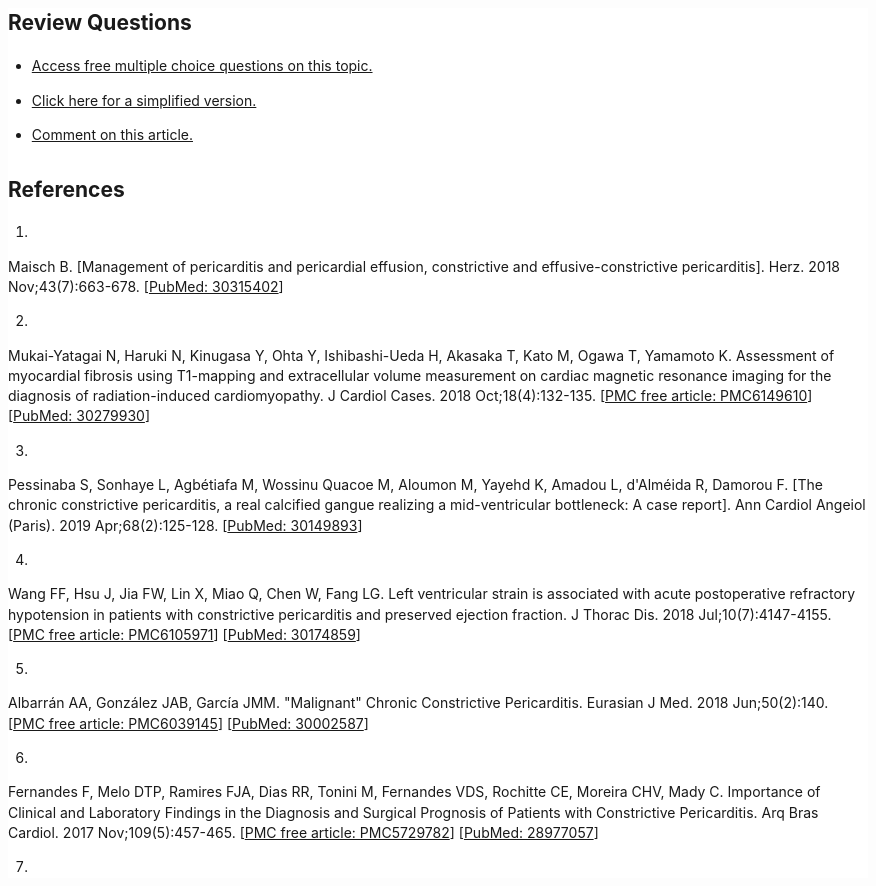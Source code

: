 ## Review Questions

- [Access free multiple choice questions on this topic.](https://www.statpearls.com/account/trialuserreg/?articleid=19916&utm_source=pubmed&utm_campaign=reviews&utm_content=19916)

- [Click here for a simplified version.](https://mdsearchlight.com/heart-health/constrictive-pericarditis/?utm_source=pubmedlink&utm_campaign=MDS&utm_content=19916)

- [Comment on this article.](https://www.statpearls.com/articlelibrary/commentarticle/19916/?utm_source=pubmed&utm_campaign=comments&utm_content=19916)

## References

1.

Maisch B. [Management of pericarditis and pericardial effusion, constrictive and effusive-constrictive pericarditis]. Herz. 2018 Nov;43(7):663-678. \[[PubMed: 30315402](https://pubmed.ncbi.nlm.nih.gov/30315402)\]

2.

Mukai-Yatagai N, Haruki N, Kinugasa Y, Ohta Y, Ishibashi-Ueda H, Akasaka T, Kato M, Ogawa T, Yamamoto K. Assessment of myocardial fibrosis using T1-mapping and extracellular volume measurement on cardiac magnetic resonance imaging for the diagnosis of radiation-induced cardiomyopathy. J Cardiol Cases. 2018 Oct;18(4):132-135. \[[PMC free article: PMC6149610](/pmc/articles/PMC6149610/)\] \[[PubMed: 30279930](https://pubmed.ncbi.nlm.nih.gov/30279930)\]

3.

Pessinaba S, Sonhaye L, Agbétiafa M, Wossinu Quacoe M, Aloumon M, Yayehd K, Amadou L, d'Alméida R, Damorou F. [The chronic constrictive pericarditis, a real calcified gangue realizing a mid-ventricular bottleneck: A case report]. Ann Cardiol Angeiol (Paris). 2019 Apr;68(2):125-128. \[[PubMed: 30149893](https://pubmed.ncbi.nlm.nih.gov/30149893)\]

4.

Wang FF, Hsu J, Jia FW, Lin X, Miao Q, Chen W, Fang LG. Left ventricular strain is associated with acute postoperative refractory hypotension in patients with constrictive pericarditis and preserved ejection fraction. J Thorac Dis. 2018 Jul;10(7):4147-4155. \[[PMC free article: PMC6105971](/pmc/articles/PMC6105971/)\] \[[PubMed: 30174859](https://pubmed.ncbi.nlm.nih.gov/30174859)\]

5.

Albarrán AA, González JAB, García JMM. "Malignant" Chronic Constrictive Pericarditis. Eurasian J Med. 2018 Jun;50(2):140. \[[PMC free article: PMC6039145](/pmc/articles/PMC6039145/)\] \[[PubMed: 30002587](https://pubmed.ncbi.nlm.nih.gov/30002587)\]

6.

Fernandes F, Melo DTP, Ramires FJA, Dias RR, Tonini M, Fernandes VDS, Rochitte CE, Moreira CHV, Mady C. Importance of Clinical and Laboratory Findings in the Diagnosis and Surgical Prognosis of Patients with Constrictive Pericarditis. Arq Bras Cardiol. 2017 Nov;109(5):457-465. \[[PMC free article: PMC5729782](/pmc/articles/PMC5729782/)\] \[[PubMed: 28977057](https://pubmed.ncbi.nlm.nih.gov/28977057)\]

7.
